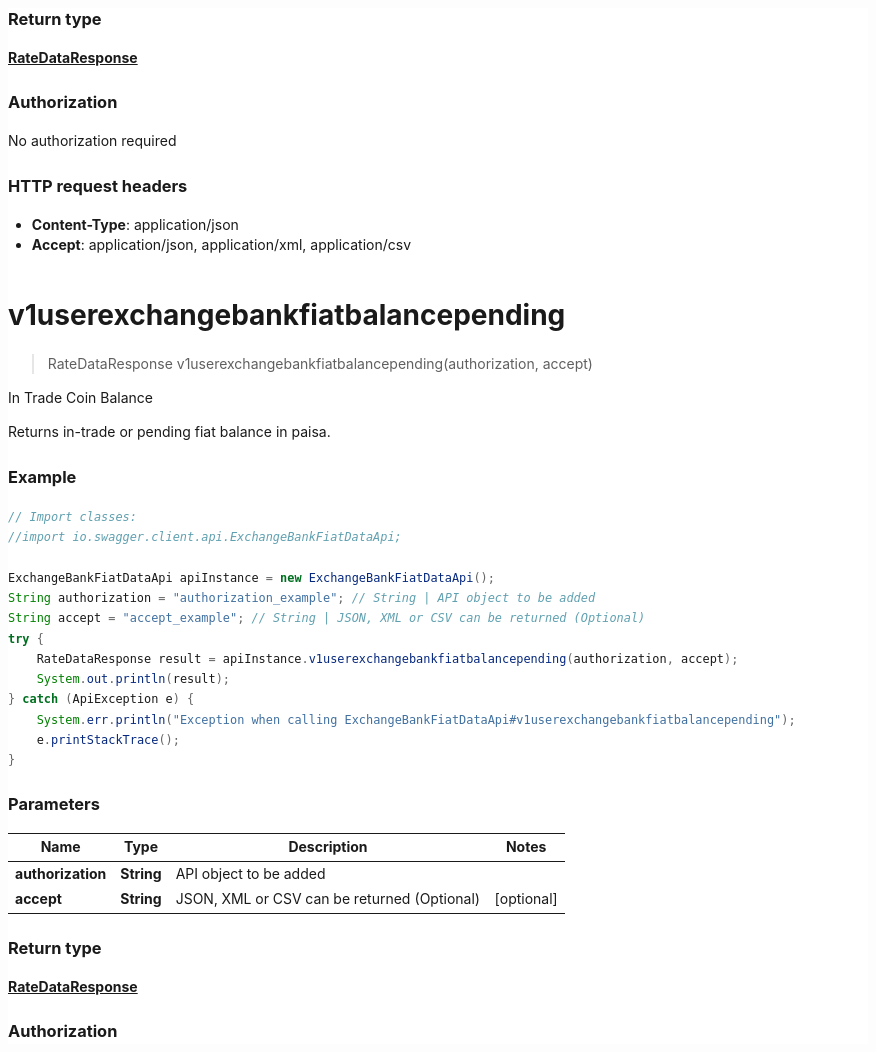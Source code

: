 ### Return type

[**RateDataResponse**](RateDataResponse.md)

### Authorization

No authorization required

### HTTP request headers

 - **Content-Type**: application/json
 - **Accept**: application/json, application/xml, application/csv

<a name="v1userexchangebankfiatbalancepending"></a>
# **v1userexchangebankfiatbalancepending**
> RateDataResponse v1userexchangebankfiatbalancepending(authorization, accept)

In Trade Coin Balance

Returns in-trade or pending fiat balance in paisa.

### Example
```java
// Import classes:
//import io.swagger.client.api.ExchangeBankFiatDataApi;

ExchangeBankFiatDataApi apiInstance = new ExchangeBankFiatDataApi();
String authorization = "authorization_example"; // String | API object to be added
String accept = "accept_example"; // String | JSON, XML or CSV can be returned (Optional)
try {
    RateDataResponse result = apiInstance.v1userexchangebankfiatbalancepending(authorization, accept);
    System.out.println(result);
} catch (ApiException e) {
    System.err.println("Exception when calling ExchangeBankFiatDataApi#v1userexchangebankfiatbalancepending");
    e.printStackTrace();
}
```

### Parameters

Name | Type | Description  | Notes
------------- | ------------- | ------------- | -------------
 **authorization** | **String**| API object to be added |
 **accept** | **String**| JSON, XML or CSV can be returned (Optional) | [optional]

### Return type

[**RateDataResponse**](RateDataResponse.md)

### Authorization
